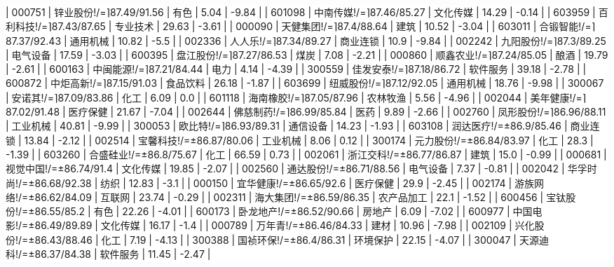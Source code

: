 | 000751 | 锌业股份!/=⌉87.49/91.56  |    有色    |    5.04   | -9.84  |
| 601098 | 中南传媒!/=⌉87.46/85.27  |  文化传媒  |   14.29   | -0.14  |
| 603959 | 百利科技!/=⌉87.43/87.65  |  专业技术  |   29.63   | -3.61  |
| 000090 |  天健集团!/=⌉87.4/88.64  |    建筑    |   10.52   | -3.04  |
| 603011 | 合锻智能!/=⌉87.37/92.43  |  通用机械  |   10.82   |  -5.5  |
| 002336 |  人人乐!/=⌉87.34/89.27   |  商业连锁  |    10.9   | -9.84  |
| 002242 |  九阳股份!/=⌉87.3/89.25  |  电气设备  |   17.59   | -3.03  |
| 600395 | 盘江股份!/=⌉87.27/86.53  |    煤炭    |    7.08   | -2.21  |
| 000860 | 顺鑫农业!/=⌉87.24/85.05  |    酿酒    |   19.79   | -2.61  |
| 600163 | 中闽能源!/=⌉87.21/84.44  |    电力    |    4.14   | -4.39  |
| 300559 | 佳发安泰!/=⌉87.18/86.72  |  软件服务  |   39.18   | -2.78  |
| 600872 | 中炬高新!/=⌉87.15/91.03  |  食品饮料  |   26.18   | -1.87  |
| 603699 | 纽威股份!/=⌉87.12/92.05  |  通用机械  |   18.76   | -9.98  |
| 300067 |  安诺其!/=⌉87.09/83.86   |    化工    |    6.09   |  0.0   |
| 601118 | 海南橡胶!/=⌉87.05/87.96  |  农林牧渔  |    5.56   | -4.96  |
| 002044 | 美年健康!/=⌉87.02/91.48  |  医疗保健  |   21.67   | -7.04  |
| 002644 | 佛慈制药!/=⌉86.99/85.84  |    医药    |    9.89   | -2.66  |
| 002760 | 凤形股份!/=⌉86.96/88.11  |  工业机械  |   40.81   | -9.99  |
| 300053 |  欧比特!/=⌉86.93/89.31   |  通信设备  |   14.23   | -1.93  |
| 603108 |  润达医疗!/=±86.9/85.46  |  商业连锁  |   13.84   | -2.12  |
| 002514 | 宝馨科技!/=±86.87/80.06  |  工业机械  |    8.06   |  0.12  |
| 300174 | 元力股份!/=±86.84/83.97  |    化工    |    28.3   | -1.39  |
| 603260 |  合盛硅业!/=±86.8/75.67  |    化工    |   66.59   |  0.73  |
| 002061 | 浙江交科!/=±86.77/86.87  |    建筑    |    15.0   | -0.99  |
| 000681 |  视觉中国!/=±86.74/91.4  |  文化传媒  |   19.85   | -2.07  |
| 002560 | 通达股份!/=±86.71/88.56  |  电气设备  |    7.37   | -0.81  |
| 002042 | 华孚时尚!/=±86.68/92.38  |    纺织    |   12.83   |  -3.1  |
| 000150 |  宜华健康!/=±86.65/92.6  |  医疗保健  |    29.9   | -2.45  |
| 002174 | 游族网络!/=±86.62/84.09  |   互联网   |   23.74   | -0.29  |
| 002311 | 海大集团!/=±86.59/86.35  | 农产品加工 |    22.1   | -1.52  |
| 600456 |  宝钛股份!/=±86.55/85.2  |    有色    |   22.26   | -4.01  |
| 600173 | 卧龙地产!/=±86.52/90.66  |   房地产   |    6.09   | -7.02  |
| 600977 | 中国电影!/=±86.49/89.89  |  文化传媒  |   16.17   |  -1.4  |
| 000789 |  万年青!/=±86.46/84.33   |    建材    |   10.96   | -7.98  |
| 002109 | 兴化股份!/=±86.43/88.46  |    化工    |    7.19   | -4.13  |
| 300388 |  国祯环保!/=±86.4/86.31  |  环境保护  |   22.15   | -4.07  |
| 300047 | 天源迪科!/=±86.37/84.38  |  软件服务  |   11.45   | -2.47  |